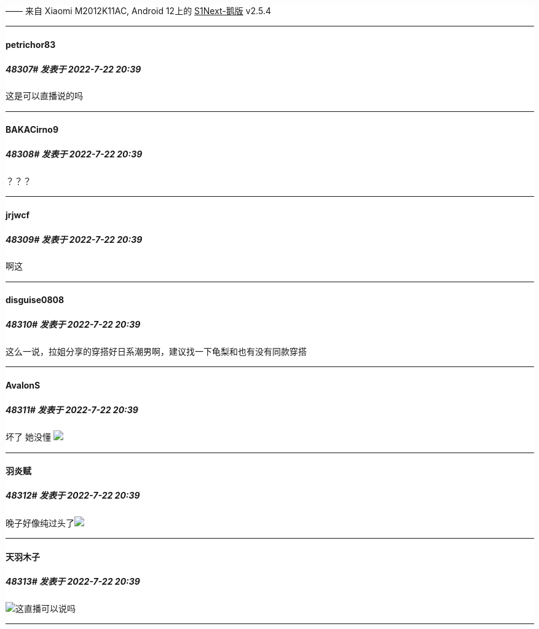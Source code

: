 —— 来自 Xiaomi M2012K11AC, Android 12上的 [S1Next-鹅版](https://github.com/ykrank/S1-Next/releases) v2.5.4

*****

####  petrichor83  
##### 48307#       发表于 2022-7-22 20:39

这是可以直播说的吗

*****

####  BAKACirno9  
##### 48308#       发表于 2022-7-22 20:39

？？？

*****

####  jrjwcf  
##### 48309#       发表于 2022-7-22 20:39

啊这

*****

####  disguise0808  
##### 48310#       发表于 2022-7-22 20:39

这么一说，拉姐分享的穿搭好日系潮男啊，建议找一下龟梨和也有没有同款穿搭

*****

####  AvalonS  
##### 48311#       发表于 2022-7-22 20:39

坏了 她没懂 <img src="https://static.saraba1st.com/image/smiley/face2017/067.png" referrerpolicy="no-referrer">

*****

####  羽炎赋  
##### 48312#       发表于 2022-7-22 20:39

晚子好像纯过头了<img src="https://static.saraba1st.com/image/smiley/face2017/078.png" referrerpolicy="no-referrer">

*****

####  天羽木子  
##### 48313#       发表于 2022-7-22 20:39

<img src="https://static.saraba1st.com/image/smiley/face2017/112.png" referrerpolicy="no-referrer">这直播可以说吗

*****
